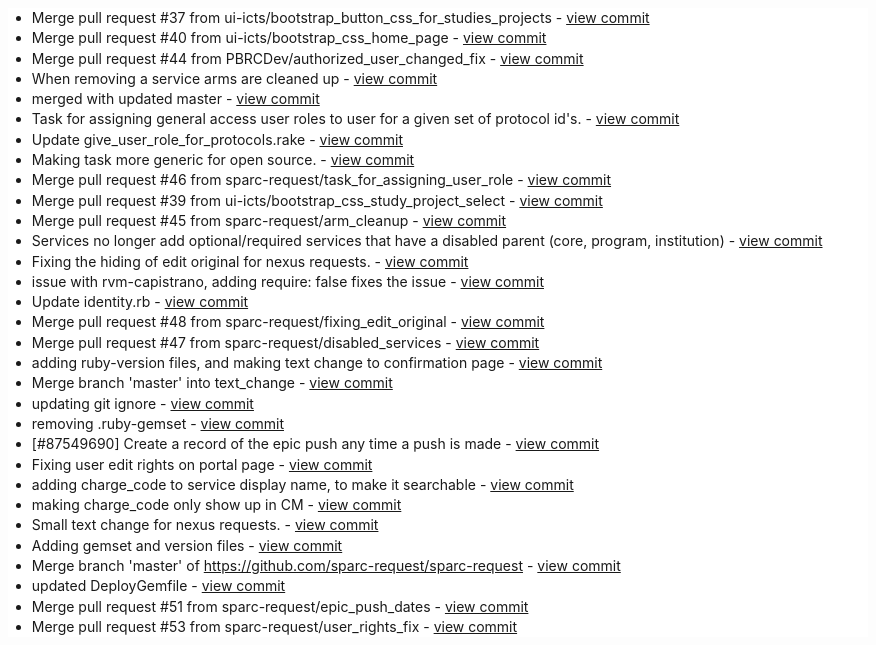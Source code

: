* Merge pull request #37 from ui-icts/bootstrap_button_css_for_studies_projects - [view commit](https://github.com/sparc-request/sparc-request/commit/e0d279351ee1179fe036e9f693ea1240af47290e)
* Merge pull request #40 from ui-icts/bootstrap_css_home_page - [view commit](https://github.com/sparc-request/sparc-request/commit/8b6e2ced71327b72fa3521399bd6e2496bddbc9f)
* Merge pull request #44 from PBRCDev/authorized_user_changed_fix - [view commit](https://github.com/sparc-request/sparc-request/commit/855ecfff97016fe38cd52acdd10b1709f0d65004)
* When removing a service arms are cleaned up - [view commit](https://github.com/sparc-request/sparc-request/commit/2febb5b9570d5077c436c76164071e87bad5b24e)
* merged with updated master - [view commit](https://github.com/sparc-request/sparc-request/commit/b9137fb6912f5e8acfc836773f8ef97718952c96)
* Task for assigning general access user roles to user for a given set of protocol id's. - [view commit](https://github.com/sparc-request/sparc-request/commit/e62b598013a0d0bdee8ba6a14e5bf5e9430fc17f)
* Update give_user_role_for_protocols.rake - [view commit](https://github.com/sparc-request/sparc-request/commit/e178fe1daba4166fe0fe828539450d0bad82e71f)
* Making task more generic for open source. - [view commit](https://github.com/sparc-request/sparc-request/commit/5eedd3fd4b60395541b2e6f625499bd530ed4d44)
* Merge pull request #46 from sparc-request/task_for_assigning_user_role - [view commit](https://github.com/sparc-request/sparc-request/commit/ea25541ca235c60f9cdf8d08e7b4add0013bf25f)
* Merge pull request #39 from ui-icts/bootstrap_css_study_project_select - [view commit](https://github.com/sparc-request/sparc-request/commit/841993c46f8c845349fb10ff8b2acc217fa07f6a)
* Merge pull request #45 from sparc-request/arm_cleanup - [view commit](https://github.com/sparc-request/sparc-request/commit/456a40922287febf6c632ca1c1f75a56738ac7c6)
* Services no longer add optional/required services that have a disabled parent (core, program, institution) - [view commit](https://github.com/sparc-request/sparc-request/commit/aded787c776a0ed10a7a5608c8b019a6fe8ab1a7)
* Fixing the hiding of edit original for nexus requests. - [view commit](https://github.com/sparc-request/sparc-request/commit/f93e44b65b7689a0a17e37f33860698b73899896)
* issue with rvm-capistrano, adding require: false fixes the issue - [view commit](https://github.com/sparc-request/sparc-request/commit/739cd3eecc7cbba825e497308485f8deab1b33df)
* Update identity.rb - [view commit](https://github.com/sparc-request/sparc-request/commit/8f125fe16ea45029e883833edb270275896a4f81)
* Merge pull request #48 from sparc-request/fixing_edit_original - [view commit](https://github.com/sparc-request/sparc-request/commit/e77189f8c9003a3adf3a5c1998fba429945d03d0)
* Merge pull request #47 from sparc-request/disabled_services - [view commit](https://github.com/sparc-request/sparc-request/commit/d331a7653864eb2326de8fc55cf0f1b716c68530)
* adding ruby-version files, and making text change to confirmation page - [view commit](https://github.com/sparc-request/sparc-request/commit/648d12d1565d911b6f3e01d9051f6d478370db13)
* Merge branch 'master' into text_change - [view commit](https://github.com/sparc-request/sparc-request/commit/2a4037f384a6296ff711c03b262d1eb583245f80)
* updating git ignore - [view commit](https://github.com/sparc-request/sparc-request/commit/49b370db4c44a988f87a2b78d7fa2fdc57554df1)
* removing .ruby-gemset - [view commit](https://github.com/sparc-request/sparc-request/commit/fca668c68c72531cb39dad63a2f68526be5b8488)
* [#87549690] Create a record of the epic push any time a push is made - [view commit](https://github.com/sparc-request/sparc-request/commit/f34a0c3cd0701db2e8e551f4327c6af61c45c165)
* Fixing user edit rights on portal page - [view commit](https://github.com/sparc-request/sparc-request/commit/98c98b9f21c8793b087fac4d4c70a23dd9be33ae)
* adding charge_code to service display name, to make it searchable - [view commit](https://github.com/sparc-request/sparc-request/commit/d95ecbaf81244931cd07fe2bc28c3de995a82972)
* making charge_code only show up in CM - [view commit](https://github.com/sparc-request/sparc-request/commit/36feb893b5cf80e2e50a0a4484b44424cc78f50c)
* Small text change for nexus requests. - [view commit](https://github.com/sparc-request/sparc-request/commit/8d11a5b0bb7140d13390c531714f6d5e0a880dc5)
* Adding gemset and version files - [view commit](https://github.com/sparc-request/sparc-request/commit/ae2990113d93d7a957f8ad44381806e1c85bf1e4)
* Merge branch 'master' of https://github.com/sparc-request/sparc-request - [view commit](https://github.com/sparc-request/sparc-request/commit/454784c43d1f271c4ee0a2e1d3157c67df3d8903)
* updated DeployGemfile - [view commit](https://github.com/sparc-request/sparc-request/commit/e978566038494f03e2613f2f8f06984748c8fb16)
* Merge pull request #51 from sparc-request/epic_push_dates - [view commit](https://github.com/sparc-request/sparc-request/commit/8fd533a7120d3f1d59f0f3b054746cd4be87c8d0)
* Merge pull request #53 from sparc-request/user_rights_fix - [view commit](https://github.com/sparc-request/sparc-request/commit/c884217e7fe978bdbd4784113d63adafc6b99672)
